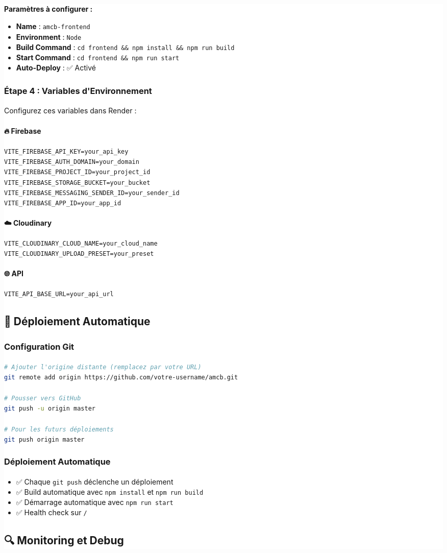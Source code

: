 **Paramètres à configurer :**
- **Name** : `amcb-frontend`
- **Environment** : `Node`
- **Build Command** : `cd frontend && npm install && npm run build`
- **Start Command** : `cd frontend && npm run start`
- **Auto-Deploy** : ✅ Activé

### Étape 4 : Variables d'Environnement
Configurez ces variables dans Render :

#### 🔥 Firebase
```env
VITE_FIREBASE_API_KEY=your_api_key
VITE_FIREBASE_AUTH_DOMAIN=your_domain
VITE_FIREBASE_PROJECT_ID=your_project_id
VITE_FIREBASE_STORAGE_BUCKET=your_bucket
VITE_FIREBASE_MESSAGING_SENDER_ID=your_sender_id
VITE_FIREBASE_APP_ID=your_app_id
```

#### ☁️ Cloudinary
```env
VITE_CLOUDINARY_CLOUD_NAME=your_cloud_name
VITE_CLOUDINARY_UPLOAD_PRESET=your_preset
```

#### 🌐 API
```env
VITE_API_BASE_URL=your_api_url
```

## 🚀 Déploiement Automatique

### Configuration Git
```bash
# Ajouter l'origine distante (remplacez par votre URL)
git remote add origin https://github.com/votre-username/amcb.git

# Pousser vers GitHub
git push -u origin master

# Pour les futurs déploiements
git push origin master
```

### Déploiement Automatique
- ✅ Chaque `git push` déclenche un déploiement
- ✅ Build automatique avec `npm install` et `npm run build`
- ✅ Démarrage automatique avec `npm run start`
- ✅ Health check sur `/`

## 🔍 Monitoring et Debug
